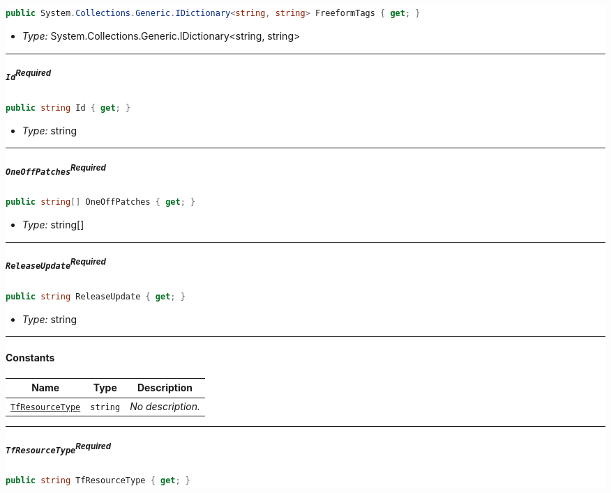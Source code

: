 ```csharp
public System.Collections.Generic.IDictionary<string, string> FreeformTags { get; }
```

- *Type:* System.Collections.Generic.IDictionary<string, string>

---

##### `Id`<sup>Required</sup> <a name="Id" id="rhizo-co-terraform-provider-oci.databaseOneoffPatch.DatabaseOneoffPatch.property.id"></a>

```csharp
public string Id { get; }
```

- *Type:* string

---

##### `OneOffPatches`<sup>Required</sup> <a name="OneOffPatches" id="rhizo-co-terraform-provider-oci.databaseOneoffPatch.DatabaseOneoffPatch.property.oneOffPatches"></a>

```csharp
public string[] OneOffPatches { get; }
```

- *Type:* string[]

---

##### `ReleaseUpdate`<sup>Required</sup> <a name="ReleaseUpdate" id="rhizo-co-terraform-provider-oci.databaseOneoffPatch.DatabaseOneoffPatch.property.releaseUpdate"></a>

```csharp
public string ReleaseUpdate { get; }
```

- *Type:* string

---

#### Constants <a name="Constants" id="Constants"></a>

| **Name** | **Type** | **Description** |
| --- | --- | --- |
| <code><a href="#rhizo-co-terraform-provider-oci.databaseOneoffPatch.DatabaseOneoffPatch.property.tfResourceType">TfResourceType</a></code> | <code>string</code> | *No description.* |

---

##### `TfResourceType`<sup>Required</sup> <a name="TfResourceType" id="rhizo-co-terraform-provider-oci.databaseOneoffPatch.DatabaseOneoffPatch.property.tfResourceType"></a>

```csharp
public string TfResourceType { get; }
```
